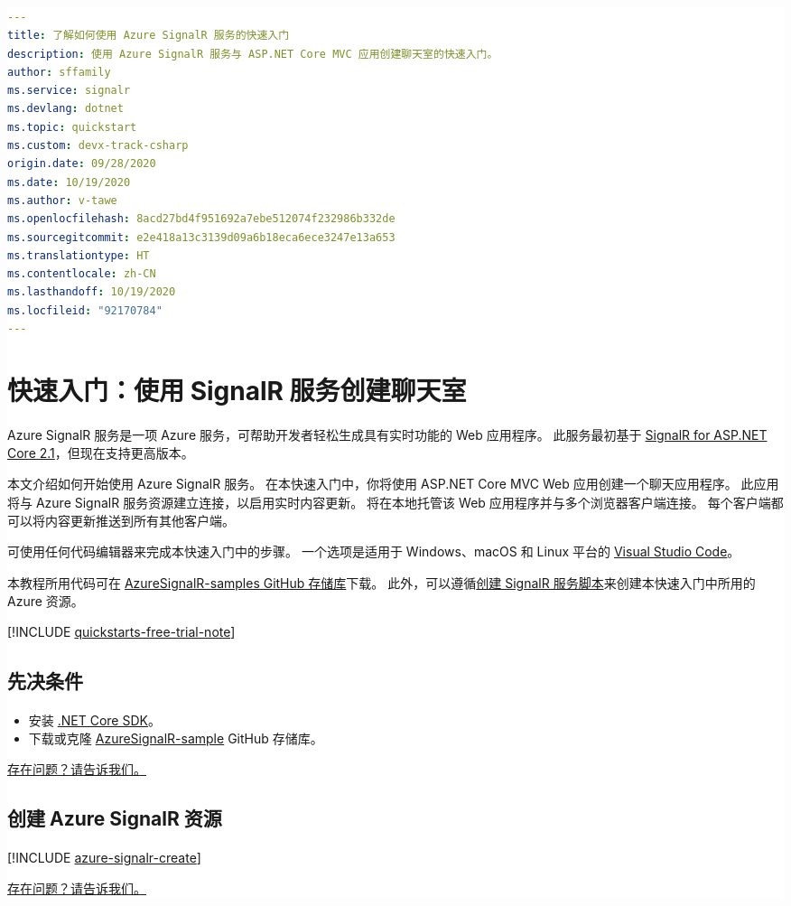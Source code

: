 ```yaml
---
title: 了解如何使用 Azure SignalR 服务的快速入门
description: 使用 Azure SignalR 服务与 ASP.NET Core MVC 应用创建聊天室的快速入门。
author: sffamily
ms.service: signalr
ms.devlang: dotnet
ms.topic: quickstart
ms.custom: devx-track-csharp
origin.date: 09/28/2020
ms.date: 10/19/2020
ms.author: v-tawe
ms.openlocfilehash: 8acd27bd4f951692a7ebe512074f232986b332de
ms.sourcegitcommit: e2e418a13c3139d09a6b18eca6ece3247e13a653
ms.translationtype: HT
ms.contentlocale: zh-CN
ms.lasthandoff: 10/19/2020
ms.locfileid: "92170784"
---
```

# <a name="quickstart-create-a-chat-room-by-using-signalr-service"></a>快速入门：使用 SignalR 服务创建聊天室

Azure SignalR 服务是一项 Azure 服务，可帮助开发者轻松生成具有实时功能的 Web 应用程序。 此服务最初基于 [SignalR for ASP.NET Core 2.1](https://docs.microsoft.com/aspnet/core/signalr/introduction?preserve-view=true&view=aspnetcore-2.1)，但现在支持更高版本。

本文介绍如何开始使用 Azure SignalR 服务。 在本快速入门中，你将使用 ASP.NET Core MVC Web 应用创建一个聊天应用程序。 此应用将与 Azure SignalR 服务资源建立连接，以启用实时内容更新。 将在本地托管该 Web 应用程序并与多个浏览器客户端连接。 每个客户端都可以将内容更新推送到所有其他客户端。 

可使用任何代码编辑器来完成本快速入门中的步骤。 一个选项是适用于 Windows、macOS 和 Linux 平台的 [Visual Studio Code](https://code.visualstudio.com/)。

本教程所用代码可在 [AzureSignalR-samples GitHub 存储库](https://github.com/aspnet/AzureSignalR-samples/tree/master/samples/ChatRoom)下载。 此外，可以遵循[创建 SignalR 服务脚本](scripts/signalr-cli-create-service.md)来创建本快速入门中所用的 Azure 资源。

[!INCLUDE [quickstarts-free-trial-note](../../includes/quickstarts-free-trial-note-dotnet.md)]

## <a name="prerequisites"></a>先决条件

* 安装 [.NET Core SDK](https://www.microsoft.com/net/download/windows)。
* 下载或克隆 [AzureSignalR-sample](https://github.com/aspnet/AzureSignalR-samples) GitHub 存储库。 

[存在问题？请告诉我们。](https://aka.ms/asrs/qsnetcore)

## <a name="create-an-azure-signalr-resource"></a>创建 Azure SignalR 资源

[!INCLUDE [azure-signalr-create](../../includes/signalr-create.md)]

[存在问题？请告诉我们。](https://aka.ms/asrs/qsnetcore)
